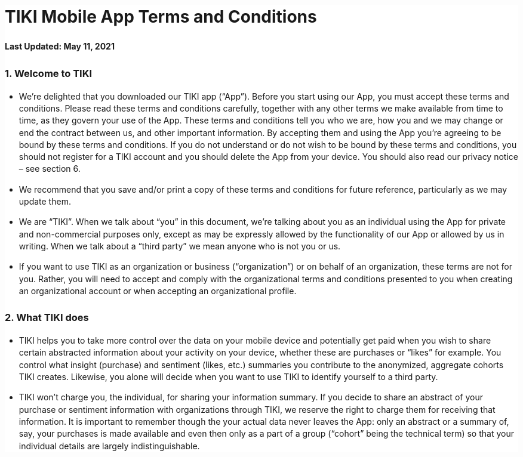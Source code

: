 # TIKI Mobile App Terms and Conditions

#### Last Updated: May 11, 2021

### 1. Welcome to TIKI

* We’re delighted that you downloaded our TIKI app (“App”). Before you start using our App, you must accept these terms
  and conditions. Please read these terms and conditions carefully, together with any other terms we make available from
  time to time, as they govern your use of the App. These terms and conditions tell you who we are, how you and we may
  change or end the contract between us, and other important information. By accepting them and using the App you’re
  agreeing to be bound by these terms and conditions. If you do not understand or do not wish to be bound by these terms
  and conditions, you should not register for a TIKI account and you should delete the App from your device. You should
  also read our privacy notice – see section 6.


* We recommend that you save and/or print a copy of these terms and conditions for future reference, particularly as we
  may update them.


* We are “TIKI”. When we talk about “you” in this document, we’re talking about you as an individual using the App for
  private and non-commercial purposes only, except as may be expressly allowed by the functionality of our App or
  allowed by us in writing. When we talk about a “third party” we mean anyone who is not you or us.


* If you want to use TIKI as an organization or business (“organization”) or on behalf of an organization, these terms
  are not for you. Rather, you will need to accept and comply with the organizational terms and conditions presented to
  you when creating an organizational account or when accepting an organizational profile.

### 2. What TIKI does

* TIKI helps you to take more control over the data on your mobile device and potentially get paid when you wish to
  share certain abstracted information about your activity on your device, whether these are purchases or “likes” for
  example. You control what insight (purchase) and sentiment (likes, etc.) summaries you contribute to the anonymized,
  aggregate cohorts TIKI creates. Likewise, you alone will decide when you want to use TIKI to identify yourself to a
  third party.


* TIKI won’t charge you, the individual, for sharing your information summary. If you decide to share an abstract of
  your purchase or sentiment information with organizations through TIKI, we reserve the right to charge them for
  receiving that information. It is important to remember though the your actual data never leaves the App: only an
  abstract or a summary of, say, your purchases is made available and even then only as a part of a group (“cohort”
  being the technical term) so that your individual details are largely indistinguishable.
